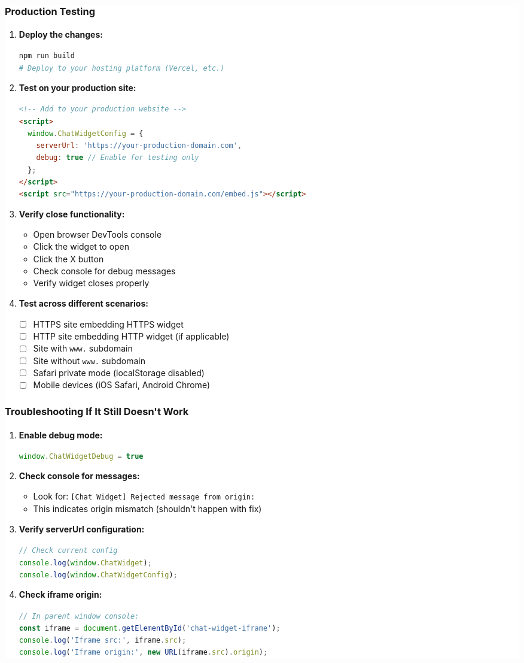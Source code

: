 ### Production Testing

1. **Deploy the changes:**
   ```bash
   npm run build
   # Deploy to your hosting platform (Vercel, etc.)
   ```

2. **Test on your production site:**
   ```html
   <!-- Add to your production website -->
   <script>
     window.ChatWidgetConfig = {
       serverUrl: 'https://your-production-domain.com',
       debug: true // Enable for testing only
     };
   </script>
   <script src="https://your-production-domain.com/embed.js"></script>
   ```

3. **Verify close functionality:**
   - Open browser DevTools console
   - Click the widget to open
   - Click the X button
   - Check console for debug messages
   - Verify widget closes properly

4. **Test across different scenarios:**
   - [ ] HTTPS site embedding HTTPS widget
   - [ ] HTTP site embedding HTTP widget (if applicable)
   - [ ] Site with `www.` subdomain
   - [ ] Site without `www.` subdomain
   - [ ] Safari private mode (localStorage disabled)
   - [ ] Mobile devices (iOS Safari, Android Chrome)

### Troubleshooting If It Still Doesn't Work

1. **Enable debug mode:**
   ```javascript
   window.ChatWidgetDebug = true
   ```

2. **Check console for messages:**
   - Look for: `[Chat Widget] Rejected message from origin:`
   - This indicates origin mismatch (shouldn't happen with fix)

3. **Verify serverUrl configuration:**
   ```javascript
   // Check current config
   console.log(window.ChatWidget);
   console.log(window.ChatWidgetConfig);
   ```

4. **Check iframe origin:**
   ```javascript
   // In parent window console:
   const iframe = document.getElementById('chat-widget-iframe');
   console.log('Iframe src:', iframe.src);
   console.log('Iframe origin:', new URL(iframe.src).origin);
   ```
